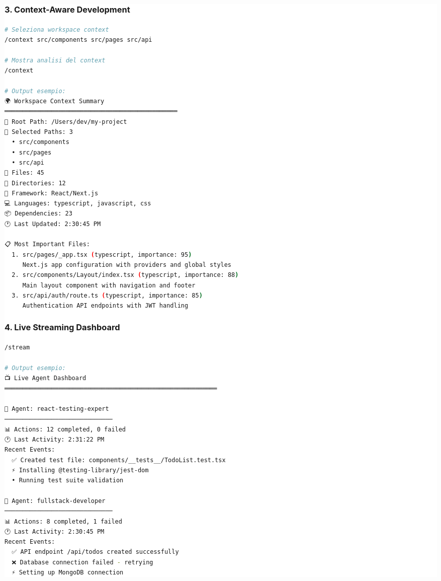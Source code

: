 ### **3. Context-Aware Development**

```bash
# Seleziona workspace context
/context src/components src/pages src/api

# Mostra analisi del context
/context

# Output esempio:
🌍 Workspace Context Summary
════════════════════════════════════════════════
📁 Root Path: /Users/dev/my-project
🎯 Selected Paths: 3
  • src/components
  • src/pages  
  • src/api
📄 Files: 45
📁 Directories: 12
🔧 Framework: React/Next.js
💻 Languages: typescript, javascript, css
📦 Dependencies: 23
🕐 Last Updated: 2:30:45 PM

📋 Most Important Files:
  1. src/pages/_app.tsx (typescript, importance: 95)
     Next.js app configuration with providers and global styles
  2. src/components/Layout/index.tsx (typescript, importance: 88)
     Main layout component with navigation and footer
  3. src/api/auth/route.ts (typescript, importance: 85)
     Authentication API endpoints with JWT handling
```

### **4. Live Streaming Dashboard**

```bash
/stream

# Output esempio:
📺 Live Agent Dashboard
═══════════════════════════════════════════════════════════

🤖 Agent: react-testing-expert
──────────────────────────────
📊 Actions: 12 completed, 0 failed
🕐 Last Activity: 2:31:22 PM
Recent Events:
  ✅ Created test file: components/__tests__/TodoList.test.tsx
  ⚡ Installing @testing-library/jest-dom
  • Running test suite validation

🤖 Agent: fullstack-developer
──────────────────────────────
📊 Actions: 8 completed, 1 failed
🕐 Last Activity: 2:30:45 PM  
Recent Events:
  ✅ API endpoint /api/todos created successfully
  ❌ Database connection failed - retrying
  ⚡ Setting up MongoDB connection
```
